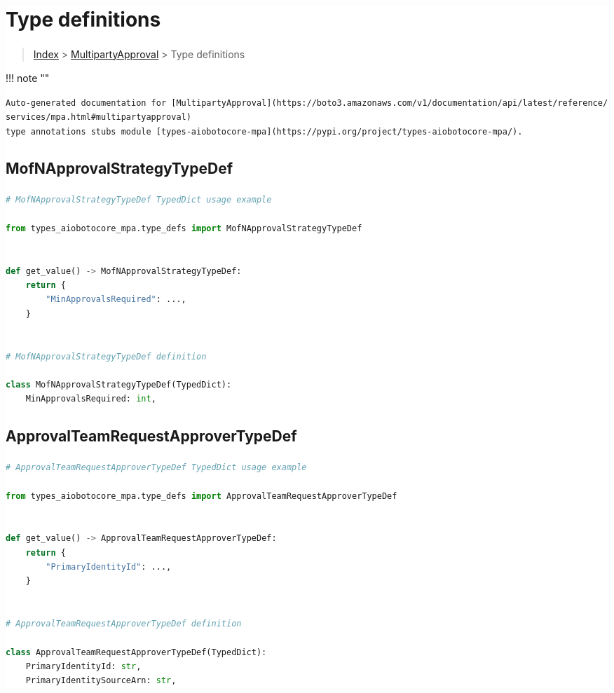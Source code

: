 # Type definitions

> [Index](../README.md) > [MultipartyApproval](./README.md) > Type definitions

!!! note ""

    Auto-generated documentation for [MultipartyApproval](https://boto3.amazonaws.com/v1/documentation/api/latest/reference/services/mpa.html#multipartyapproval)
    type annotations stubs module [types-aiobotocore-mpa](https://pypi.org/project/types-aiobotocore-mpa/).



## MofNApprovalStrategyTypeDef

```python
# MofNApprovalStrategyTypeDef TypedDict usage example

from types_aiobotocore_mpa.type_defs import MofNApprovalStrategyTypeDef


def get_value() -> MofNApprovalStrategyTypeDef:
    return {
        "MinApprovalsRequired": ...,
    }


# MofNApprovalStrategyTypeDef definition

class MofNApprovalStrategyTypeDef(TypedDict):
    MinApprovalsRequired: int,
```


## ApprovalTeamRequestApproverTypeDef

```python
# ApprovalTeamRequestApproverTypeDef TypedDict usage example

from types_aiobotocore_mpa.type_defs import ApprovalTeamRequestApproverTypeDef


def get_value() -> ApprovalTeamRequestApproverTypeDef:
    return {
        "PrimaryIdentityId": ...,
    }


# ApprovalTeamRequestApproverTypeDef definition

class ApprovalTeamRequestApproverTypeDef(TypedDict):
    PrimaryIdentityId: str,
    PrimaryIdentitySourceArn: str,
```
